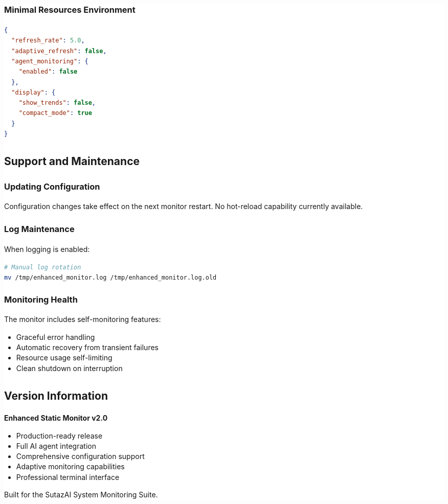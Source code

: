 ### Minimal Resources Environment
```json
{
  "refresh_rate": 5.0,
  "adaptive_refresh": false,
  "agent_monitoring": {
    "enabled": false
  },
  "display": {
    "show_trends": false,
    "compact_mode": true
  }
}
```

## Support and Maintenance

### Updating Configuration
Configuration changes take effect on the next monitor restart. No hot-reload capability currently available.

### Log Maintenance
When logging is enabled:
```bash
# Manual log rotation
mv /tmp/enhanced_monitor.log /tmp/enhanced_monitor.log.old
```

### Monitoring Health
The monitor includes self-monitoring features:
- Graceful error handling
- Automatic recovery from transient failures
- Resource usage self-limiting
- Clean shutdown on interruption

## Version Information

**Enhanced Static Monitor v2.0**
- Production-ready release
- Full AI agent integration
- Comprehensive configuration support
- Adaptive monitoring capabilities
- Professional terminal interface

Built for the SutazAI System Monitoring Suite.